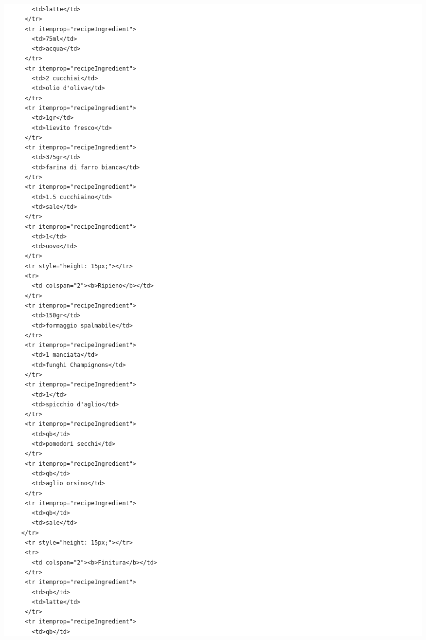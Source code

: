             <td>latte</td>
          </tr>
          <tr itemprop="recipeIngredient">
            <td>75ml</td>
            <td>acqua</td>
          </tr>
          <tr itemprop="recipeIngredient">
            <td>2 cucchiai</td>
            <td>olio d'oliva</td>
          </tr>
          <tr itemprop="recipeIngredient">
            <td>1gr</td>
            <td>lievito fresco</td>
          </tr>
          <tr itemprop="recipeIngredient">
            <td>375gr</td>
            <td>farina di farro bianca</td>
          </tr>
          <tr itemprop="recipeIngredient">
            <td>1.5 cucchiaino</td>
            <td>sale</td>
          </tr>
          <tr itemprop="recipeIngredient">
            <td>1</td>
            <td>uovo</td>
          </tr>
          <tr style="height: 15px;"></tr>
          <tr>
            <td colspan="2"><b>Ripieno</b></td>
          </tr>
          <tr itemprop="recipeIngredient">
            <td>150gr</td>
            <td>formaggio spalmabile</td>
          </tr>
          <tr itemprop="recipeIngredient">      
            <td>1 manciata</td>
            <td>funghi Champignons</td>
          </tr>
          <tr itemprop="recipeIngredient">
            <td>1</td>
            <td>spicchio d'aglio</td>
          </tr>
          <tr itemprop="recipeIngredient">
            <td>qb</td>
            <td>pomodori secchi</td>
          </tr>
          <tr itemprop="recipeIngredient">
            <td>qb</td>
            <td>aglio orsino</td>
          </tr>
          <tr itemprop="recipeIngredient">
            <td>qb</td>
            <td>sale</td>
         </tr>
          <tr style="height: 15px;"></tr>
          <tr>
            <td colspan="2"><b>Finitura</b></td>
          </tr>
          <tr itemprop="recipeIngredient">
            <td>qb</td>
            <td>latte</td>
          </tr>
          <tr itemprop="recipeIngredient">      
            <td>qb</td>